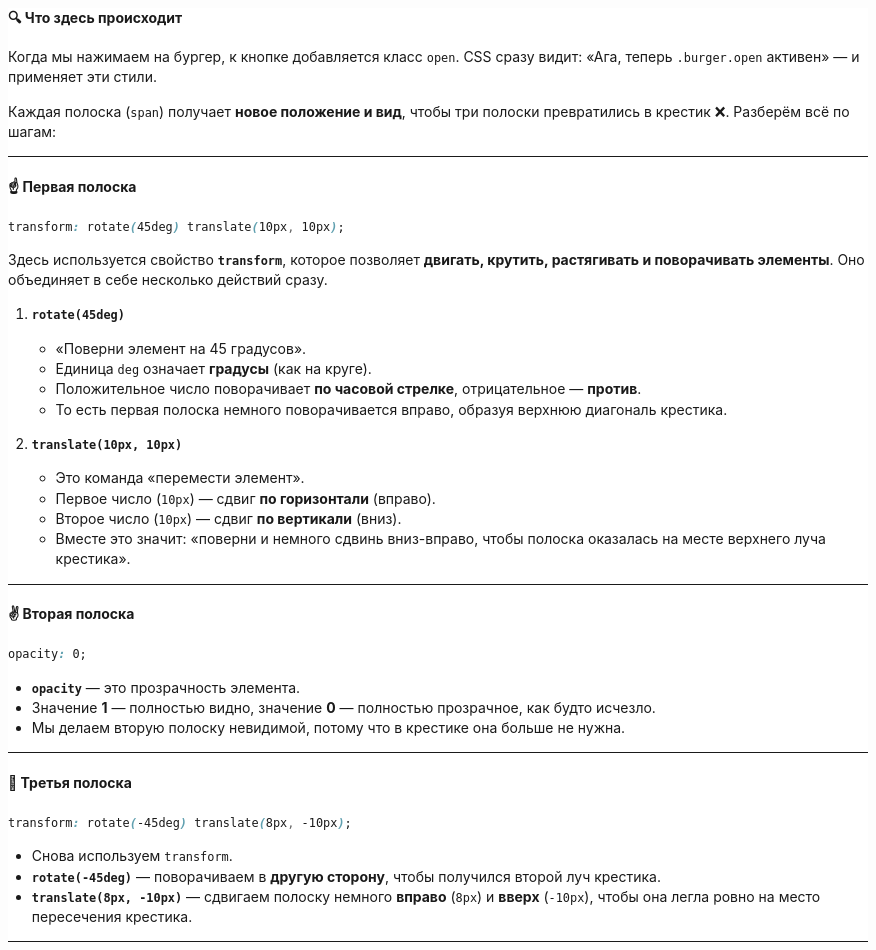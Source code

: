 
#### 🔍 Что здесь происходит

Когда мы нажимаем на бургер, к кнопке добавляется класс `open`.
CSS сразу видит: «Ага, теперь `.burger.open` активен» — и применяет эти стили.

Каждая полоска (`span`) получает **новое положение и вид**, чтобы три полоски превратились в крестик ❌.
Разберём всё по шагам:

---

#### ☝️ Первая полоска

```css
transform: rotate(45deg) translate(10px, 10px);
```

Здесь используется свойство **`transform`**, которое позволяет **двигать, крутить, растягивать и поворачивать элементы**.
Оно объединяет в себе несколько действий сразу.

1. **`rotate(45deg)`**

   * «Поверни элемент на 45 градусов».
   * Единица `deg` означает **градусы** (как на круге).
   * Положительное число поворачивает **по часовой стрелке**, отрицательное — **против**.
   * То есть первая полоска немного поворачивается вправо, образуя верхнюю диагональ крестика.

2. **`translate(10px, 10px)`**

   * Это команда «перемести элемент».
   * Первое число (`10px`) — сдвиг **по горизонтали** (вправо).
   * Второе число (`10px`) — сдвиг **по вертикали** (вниз).
   * Вместе это значит: «поверни и немного сдвинь вниз-вправо, чтобы полоска оказалась на месте верхнего луча крестика».

---

#### ✌️ Вторая полоска

```css
opacity: 0;
```

* **`opacity`** — это прозрачность элемента.
* Значение **1** — полностью видно,
  значение **0** — полностью прозрачное, как будто исчезло.
* Мы делаем вторую полоску невидимой, потому что в крестике она больше не нужна.

---

#### 🤟 Третья полоска

```css
transform: rotate(-45deg) translate(8px, -10px);
```

* Снова используем `transform`.
* **`rotate(-45deg)`** — поворачиваем в **другую сторону**, чтобы получился второй луч крестика.
* **`translate(8px, -10px)`** —
  сдвигаем полоску немного **вправо** (`8px`) и **вверх** (`-10px`), чтобы она легла ровно на место пересечения крестика.

---